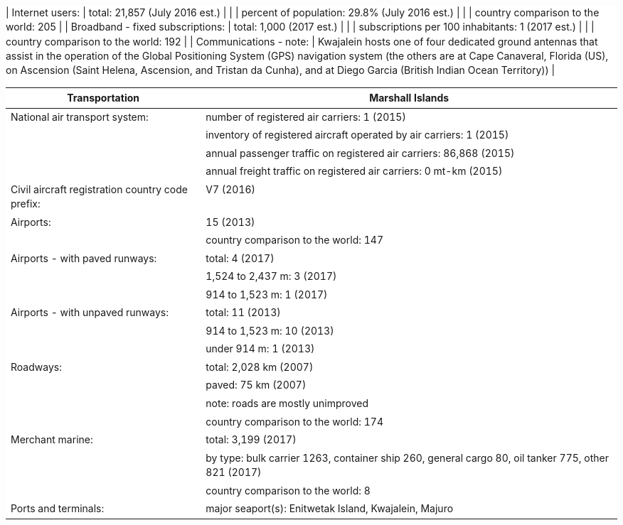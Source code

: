 | Internet users: | total: 21,857 (July 2016 est.) |
| | percent of population: 29.8% (July 2016 est.) |
| | country comparison to the world: 205 |
| Broadband - fixed subscriptions: | total: 1,000 (2017 est.) |
| | subscriptions per 100 inhabitants: 1 (2017 est.) |
| | country comparison to the world: 192 |
| Communications - note: | Kwajalein hosts one of four dedicated ground antennas that assist in the operation of the Global Positioning System (GPS) navigation system (the others are at Cape Canaveral, Florida (US), on Ascension (Saint Helena, Ascension, and Tristan da Cunha), and at Diego Garcia (British Indian Ocean Territory)) |

| Transportation | Marshall Islands |
| --- | --- |
| National air transport system: | number of registered air carriers: 1 (2015) |
| | inventory of registered aircraft operated by air carriers: 1 (2015) |
| | annual passenger traffic on registered air carriers: 86,868 (2015) |
| | annual freight traffic on registered air carriers: 0 mt-km (2015) |
| Civil aircraft registration country code prefix: | V7 (2016) |
| Airports: | 15 (2013) |
| | country comparison to the world: 147 |
| Airports - with paved runways: | total: 4 (2017) |
| | 1,524 to 2,437 m: 3 (2017) |
| | 914 to 1,523 m: 1 (2017) |
| Airports - with unpaved runways: | total: 11 (2013) |
| | 914 to 1,523 m: 10 (2013) |
| | under 914 m: 1 (2013) |
| Roadways: | total: 2,028 km (2007) |
| | paved: 75 km (2007) |
| | note: roads are mostly unimproved |
| | country comparison to the world: 174 |
| Merchant marine: | total: 3,199 (2017) |
| | by type: bulk carrier 1263, container ship 260, general cargo 80, oil tanker 775, other 821 (2017) |
| | country comparison to the world: 8 |
| Ports and terminals: | major seaport(s): Enitwetak Island, Kwajalein, Majuro |
